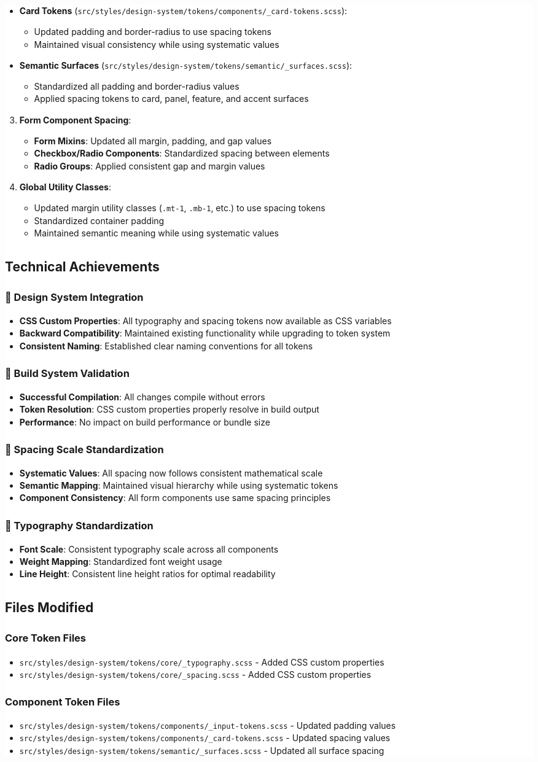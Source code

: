    - **Card Tokens** (`src/styles/design-system/tokens/components/_card-tokens.scss`):
     - Updated padding and border-radius to use spacing tokens
     - Maintained visual consistency while using systematic values
   
   - **Semantic Surfaces** (`src/styles/design-system/tokens/semantic/_surfaces.scss`):
     - Standardized all padding and border-radius values
     - Applied spacing tokens to card, panel, feature, and accent surfaces

3. **Form Component Spacing**:
   - **Form Mixins**: Updated all margin, padding, and gap values
   - **Checkbox/Radio Components**: Standardized spacing between elements
   - **Radio Groups**: Applied consistent gap and margin values

4. **Global Utility Classes**:
   - Updated margin utility classes (`.mt-1`, `.mb-1`, etc.) to use spacing tokens
   - Standardized container padding
   - Maintained semantic meaning while using systematic values

## Technical Achievements

### 🎯 Design System Integration
- **CSS Custom Properties**: All typography and spacing tokens now available as CSS variables
- **Backward Compatibility**: Maintained existing functionality while upgrading to token system
- **Consistent Naming**: Established clear naming conventions for all tokens

### 🔧 Build System Validation
- **Successful Compilation**: All changes compile without errors
- **Token Resolution**: CSS custom properties properly resolve in build output
- **Performance**: No impact on build performance or bundle size

### 📐 Spacing Scale Standardization
- **Systematic Values**: All spacing now follows consistent mathematical scale
- **Semantic Mapping**: Maintained visual hierarchy while using systematic tokens
- **Component Consistency**: All form components use same spacing principles

### 🎨 Typography Standardization
- **Font Scale**: Consistent typography scale across all components
- **Weight Mapping**: Standardized font weight usage
- **Line Height**: Consistent line height ratios for optimal readability

## Files Modified

### Core Token Files
- `src/styles/design-system/tokens/core/_typography.scss` - Added CSS custom properties
- `src/styles/design-system/tokens/core/_spacing.scss` - Added CSS custom properties

### Component Token Files
- `src/styles/design-system/tokens/components/_input-tokens.scss` - Updated padding values
- `src/styles/design-system/tokens/components/_card-tokens.scss` - Updated spacing values
- `src/styles/design-system/tokens/semantic/_surfaces.scss` - Updated all surface spacing
